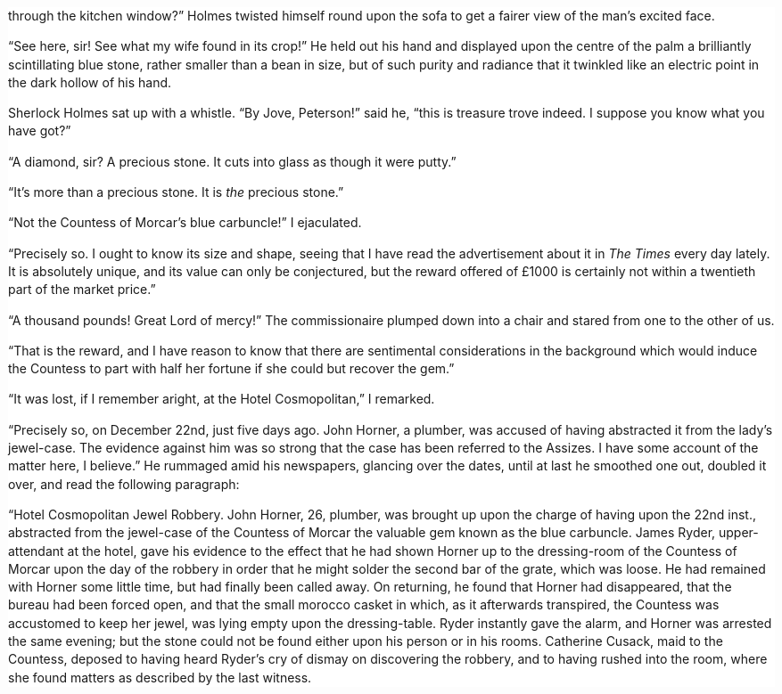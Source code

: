 through the kitchen window?” Holmes twisted himself round upon
the sofa to get a fairer view of the man’s excited face.
</p><p>
“See here, sir! See what my wife found in its crop!” He held out
his hand and displayed upon the centre of the palm a brilliantly
scintillating blue stone, rather smaller than a bean in size, but
of such purity and radiance that it twinkled like an electric
point in the dark hollow of his hand.
</p><p>
Sherlock Holmes sat up with a whistle. “By Jove, Peterson!” said
he, “this is treasure trove indeed. I suppose you know what you
have got?”
</p><p>
“A diamond, sir? A precious stone. It cuts into glass as though
it were putty.”
</p><p>
“It’s more than a precious stone. It is <em>the</em> precious stone.”
</p><p>
“Not the Countess of Morcar’s blue carbuncle!” I ejaculated.
</p><p>
“Precisely so. I ought to know its size and shape, seeing that I
have read the advertisement about it in <cite>The Times</cite> every day
lately. It is absolutely unique, and its value can only be
conjectured, but the reward offered of &pound;1000 is certainly
not within a twentieth part of the market price.”
</p><p>
“A thousand pounds! Great Lord of mercy!” The commissionaire
plumped down into a chair and stared from one to the other of us.
</p><p>
“That is the reward, and I have reason to know that there are
sentimental considerations in the background which would induce
the Countess to part with half her fortune if she could but
recover the gem.”
</p><p>
“It was lost, if I remember aright, at the Hotel Cosmopolitan,” I
remarked.
</p><p>
“Precisely so, on December 22nd, just five days ago. John Horner,
a plumber, was accused of having abstracted it from the lady’s
jewel-case. The evidence against him was so strong that the case
has been referred to the Assizes. I have some account of the
matter here, I believe.” He rummaged amid his newspapers,
glancing over the dates, until at last he smoothed one out,
doubled it over, and read the following paragraph:
</p><p>
“Hotel Cosmopolitan Jewel Robbery. John Horner, 26, plumber, was
brought up upon the charge of having upon the 22nd inst.,
abstracted from the jewel-case of the Countess of Morcar the
valuable gem known as the blue carbuncle. James Ryder,
upper-attendant at the hotel, gave his evidence to the effect
that he had shown Horner up to the dressing-room of the Countess
of Morcar upon the day of the robbery in order that he might
solder the second bar of the grate, which was loose. He had
remained with Horner some little time, but had finally been
called away. On returning, he found that Horner had disappeared,
that the bureau had been forced open, and that the small morocco
casket in which, as it afterwards transpired, the Countess was
accustomed to keep her jewel, was lying empty upon the
dressing-table. Ryder instantly gave the alarm, and Horner was
arrested the same evening; but the stone could not be found
either upon his person or in his rooms. Catherine Cusack, maid to
the Countess, deposed to having heard Ryder’s cry of dismay on
discovering the robbery, and to having rushed into the room,
where she found matters as described by the last witness.